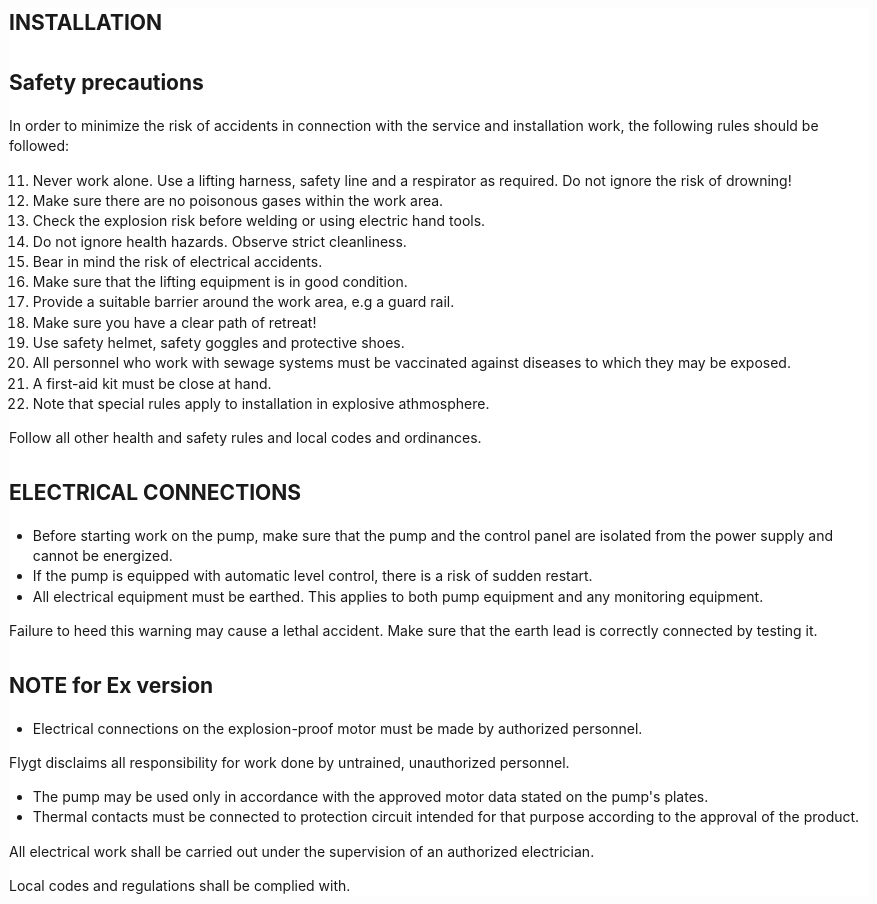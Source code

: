 ## INSTALLATION

## Safety precautions

In order to minimize the risk of accidents in connection with the service and installation work, the following rules should be followed:

11. Never work alone. Use a lifting harness, safety line and a respirator as required. Do not ignore the risk of drowning!
12. Make sure there are no poisonous gases within the work area.
13. Check the explosion risk before welding or using electric hand tools.
14. Do not ignore health hazards. Observe strict cleanliness.
15. Bear in mind the risk of electrical accidents.
16. Make sure that the lifting equipment is in good condition.
17. Provide a suitable barrier around the work area, e.g a guard rail.
18. Make sure you have a clear path of retreat!
19. Use safety helmet, safety goggles and protective shoes.
10. All personnel who work with sewage systems must be vaccinated against diseases to which they may be exposed.
11. A first-aid kit must be close at hand.
12. Note that special rules apply to installation in explosive athmosphere.

Follow all other health and safety rules and local codes and ordinances.







## ELECTRICAL CONNECTIONS

- Before starting work on the pump, make sure that the pump and the control panel are isolated from the power supply and cannot be energized.
- If the pump is equipped with automatic level control, there is a risk of sudden restart.
- All electrical equipment must be earthed. This applies to both pump equipment and any monitoring  equipment.

Failure to heed this warning may cause a lethal accident. Make sure that the earth lead is correctly connected by testing it.

## NOTE for Ex version

- Electrical connections on the explosion-proof motor must be made by authorized personnel.

Flygt disclaims all responsibility for work done by untrained, unauthorized personnel.

- The pump may be used only  in accordance with the approved motor data stated on the pump's plates.
- Thermal contacts must be connected to protection circuit intended for that purpose according to the approval of the product.

All electrical work shall be carried out under the supervision of an authorized electrician.

Local codes and regulations shall be complied with.
